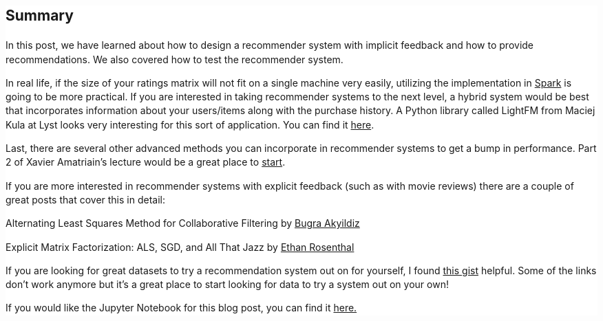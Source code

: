 ## Summary

In this post, we have learned about how to design a recommender system with implicit feedback and how to provide recommendations. We also covered how to test the recommender system.

In real life, if the size of your ratings matrix will not fit on a single machine very easily, utilizing the implementation in [Spark](http://spark.apache.org/docs/latest/mllib-collaborative-filtering.html) is going to be more practical. If you are interested in taking recommender systems to the next level, a hybrid system would be best that incorporates information about your users/items along with the purchase history. A Python library called LightFM from Maciej Kula at Lyst looks very interesting for this sort of application. You can find it [here](https://github.com/lyst/lightfm).

Last, there are several other advanced methods you can incorporate in recommender systems to get a bump in performance. Part 2 of Xavier Amatriain’s lecture would be a great place to [start](https://www.youtube.com/watch?v=mRToFXlNBpQ).

If you are more interested in recommender systems with explicit feedback (such as with movie reviews) there are a couple of great posts that cover this in detail:


Alternating Least Squares Method for Collaborative Filtering by [Bugra Akyildiz](http://bugra.github.io/work/notes/2014-04-19/alternating-least-squares-method-for-collaborative-filtering)


Explicit Matrix Factorization: ALS, SGD, and All That Jazz by [Ethan Rosenthal](http://blog.ethanrosenthal.com/2016/01/09/explicit-matrix-factorization-sgd-als)


If you are looking for great datasets to try a recommendation system out on for yourself, I found [this gist](https://gist.github.com/entaroadun/1653794) helpful. Some of the links don’t work anymore but it’s a great place to start looking for data to try a system out on your own!

If you would like the Jupyter Notebook for this blog post, you can find it [here.](http://nbviewer.jupyter.org/github/jmsteinw/Notebooks/blob/master/RecEngine_NB.ipynb)
